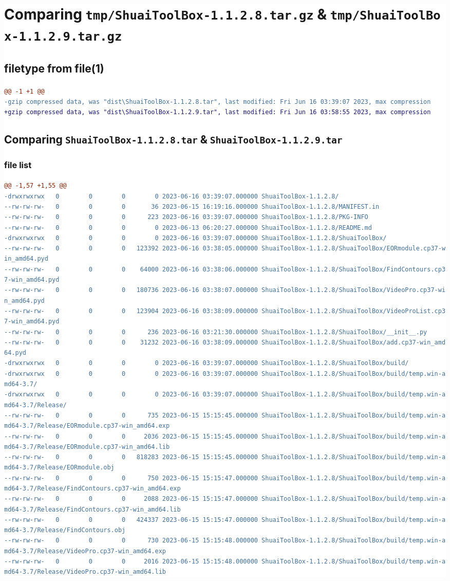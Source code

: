 # Comparing `tmp/ShuaiToolBox-1.1.2.8.tar.gz` & `tmp/ShuaiToolBox-1.1.2.9.tar.gz`

## filetype from file(1)

```diff
@@ -1 +1 @@
-gzip compressed data, was "dist\ShuaiToolBox-1.1.2.8.tar", last modified: Fri Jun 16 03:39:07 2023, max compression
+gzip compressed data, was "dist\ShuaiToolBox-1.1.2.9.tar", last modified: Fri Jun 16 03:58:55 2023, max compression
```

## Comparing `ShuaiToolBox-1.1.2.8.tar` & `ShuaiToolBox-1.1.2.9.tar`

### file list

```diff
@@ -1,57 +1,55 @@
-drwxrwxrwx   0        0        0        0 2023-06-16 03:39:07.000000 ShuaiToolBox-1.1.2.8/
--rw-rw-rw-   0        0        0       36 2023-06-15 16:19:16.000000 ShuaiToolBox-1.1.2.8/MANIFEST.in
--rw-rw-rw-   0        0        0      223 2023-06-16 03:39:07.000000 ShuaiToolBox-1.1.2.8/PKG-INFO
--rw-rw-rw-   0        0        0        0 2023-06-13 06:20:27.000000 ShuaiToolBox-1.1.2.8/README.md
-drwxrwxrwx   0        0        0        0 2023-06-16 03:39:07.000000 ShuaiToolBox-1.1.2.8/ShuaiToolBox/
--rw-rw-rw-   0        0        0   123392 2023-06-16 03:38:05.000000 ShuaiToolBox-1.1.2.8/ShuaiToolBox/EORmodule.cp37-win_amd64.pyd
--rw-rw-rw-   0        0        0    64000 2023-06-16 03:38:06.000000 ShuaiToolBox-1.1.2.8/ShuaiToolBox/FindContours.cp37-win_amd64.pyd
--rw-rw-rw-   0        0        0   180736 2023-06-16 03:38:07.000000 ShuaiToolBox-1.1.2.8/ShuaiToolBox/VideoPro.cp37-win_amd64.pyd
--rw-rw-rw-   0        0        0   123904 2023-06-16 03:38:09.000000 ShuaiToolBox-1.1.2.8/ShuaiToolBox/VideoProList.cp37-win_amd64.pyd
--rw-rw-rw-   0        0        0      236 2023-06-16 03:21:30.000000 ShuaiToolBox-1.1.2.8/ShuaiToolBox/__init__.py
--rw-rw-rw-   0        0        0    31232 2023-06-16 03:38:09.000000 ShuaiToolBox-1.1.2.8/ShuaiToolBox/add.cp37-win_amd64.pyd
-drwxrwxrwx   0        0        0        0 2023-06-16 03:39:07.000000 ShuaiToolBox-1.1.2.8/ShuaiToolBox/build/
-drwxrwxrwx   0        0        0        0 2023-06-16 03:39:07.000000 ShuaiToolBox-1.1.2.8/ShuaiToolBox/build/temp.win-amd64-3.7/
-drwxrwxrwx   0        0        0        0 2023-06-16 03:39:07.000000 ShuaiToolBox-1.1.2.8/ShuaiToolBox/build/temp.win-amd64-3.7/Release/
--rw-rw-rw-   0        0        0      735 2023-06-15 15:15:45.000000 ShuaiToolBox-1.1.2.8/ShuaiToolBox/build/temp.win-amd64-3.7/Release/EORmodule.cp37-win_amd64.exp
--rw-rw-rw-   0        0        0     2036 2023-06-15 15:15:45.000000 ShuaiToolBox-1.1.2.8/ShuaiToolBox/build/temp.win-amd64-3.7/Release/EORmodule.cp37-win_amd64.lib
--rw-rw-rw-   0        0        0   818283 2023-06-15 15:15:45.000000 ShuaiToolBox-1.1.2.8/ShuaiToolBox/build/temp.win-amd64-3.7/Release/EORmodule.obj
--rw-rw-rw-   0        0        0      750 2023-06-15 15:15:47.000000 ShuaiToolBox-1.1.2.8/ShuaiToolBox/build/temp.win-amd64-3.7/Release/FindContours.cp37-win_amd64.exp
--rw-rw-rw-   0        0        0     2088 2023-06-15 15:15:47.000000 ShuaiToolBox-1.1.2.8/ShuaiToolBox/build/temp.win-amd64-3.7/Release/FindContours.cp37-win_amd64.lib
--rw-rw-rw-   0        0        0   424337 2023-06-15 15:15:47.000000 ShuaiToolBox-1.1.2.8/ShuaiToolBox/build/temp.win-amd64-3.7/Release/FindContours.obj
--rw-rw-rw-   0        0        0      730 2023-06-15 15:15:48.000000 ShuaiToolBox-1.1.2.8/ShuaiToolBox/build/temp.win-amd64-3.7/Release/VideoPro.cp37-win_amd64.exp
--rw-rw-rw-   0        0        0     2016 2023-06-15 15:15:48.000000 ShuaiToolBox-1.1.2.8/ShuaiToolBox/build/temp.win-amd64-3.7/Release/VideoPro.cp37-win_amd64.lib
```